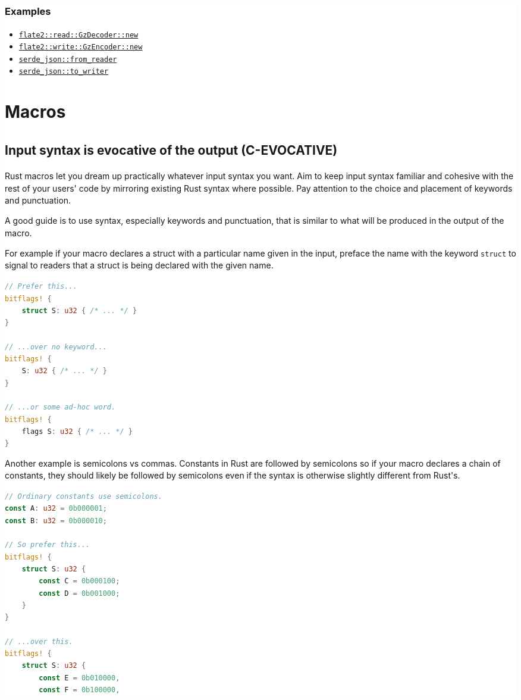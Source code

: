 ### Examples

- [`flate2::read::GzDecoder::new`]
- [`flate2::write::GzEncoder::new`]
- [`serde_json::from_reader`]
- [`serde_json::to_writer`]

[`flate2::read::GzDecoder::new`]: https://docs.rs/flate2/0.2/flate2/read/struct.GzDecoder.html#method.new
[`flate2::write::GzEncoder::new`]: https://docs.rs/flate2/0.2/flate2/write/struct.GzEncoder.html#method.new
[`serde_json::from_reader`]: https://docs.serde.rs/serde_json/fn.from_reader.html
[`serde_json::to_writer`]: https://docs.serde.rs/serde_json/fn.to_writer.html
# Macros


<a id="c-evocative"></a>
## Input syntax is evocative of the output (C-EVOCATIVE)

Rust macros let you dream up practically whatever input syntax you want. Aim to
keep input syntax familiar and cohesive with the rest of your users' code by
mirroring existing Rust syntax where possible. Pay attention to the choice and
placement of keywords and punctuation.

A good guide is to use syntax, especially keywords and punctuation, that is
similar to what will be produced in the output of the macro.

For example if your macro declares a struct with a particular name given in the
input, preface the name with the keyword `struct` to signal to readers that a
struct is being declared with the given name.

```rust
// Prefer this...
bitflags! {
    struct S: u32 { /* ... */ }
}

// ...over no keyword...
bitflags! {
    S: u32 { /* ... */ }
}

// ...or some ad-hoc word.
bitflags! {
    flags S: u32 { /* ... */ }
}
```

Another example is semicolons vs commas. Constants in Rust are followed by
semicolons so if your macro declares a chain of constants, they should likely be
followed by semicolons even if the syntax is otherwise slightly different from
Rust's.

```rust
// Ordinary constants use semicolons.
const A: u32 = 0b000001;
const B: u32 = 0b000010;

// So prefer this...
bitflags! {
    struct S: u32 {
        const C = 0b000100;
        const D = 0b001000;
    }
}

// ...over this.
bitflags! {
    struct S: u32 {
        const E = 0b010000,
        const F = 0b100000,
```

[RFC 430]: https://github.com/rust-lang/rfcs/blob/master/text/0430-finalizing-naming-conventions.md
[C-FEATURE]: #c-feature
[`str::as_bytes()`]: https://doc.rust-lang.org/std/primitive.str.html#method.as_bytes
[`Path::to_str`]: https://doc.rust-lang.org/std/path/struct.Path.html#method.to_str
[`str::to_lowercase()`]: https://doc.rust-lang.org/std/primitive.str.html#method.to_lowercase
[`f64::to_radians()`]: https://doc.rust-lang.org/std/primitive.f64.html#method.to_radians
[`String::into_bytes()`]: https://doc.rust-lang.org/std/string/struct.String.html#method.into_bytes
[`BufReader::into_inner()`]: https://doc.rust-lang.org/std/io/struct.BufReader.html#method.into_inner
[`BufWriter::into_inner()`]: https://doc.rust-lang.org/std/io/struct.BufWriter.html#method.into_inner
[`BufReader`]: https://doc.rust-lang.org/std/io/struct.BufReader.html#method.into_inner
[`GzDecoder`]: https://docs.rs/flate2/0.2.19/flate2/read/struct.GzDecoder.html#method.into_inner
[`AtomicBool`]: https://doc.rust-lang.org/std/sync/atomic/struct.AtomicBool.html#method.into_inner
[`Vec::as_mut_slice`]: https://doc.rust-lang.org/std/vec/struct.Vec.html#method.as_mut_slice
[`Cell::get`]: https://doc.rust-lang.org/std/cell/struct.Cell.html#method.get
[`TempDir::path`]: https://docs.rs/tempdir/0.3.5/tempdir/struct.TempDir.html#method.path
[`TempDir::into_path`]: https://docs.rs/tempdir/0.3.5/tempdir/struct.TempDir.html#method.into_path
[`str::bytes`]: https://doc.rust-lang.org/std/primitive.str.html#method.bytes
[`str::chars`]: https://doc.rust-lang.org/std/primitive.str.html#method.chars
[`percent_encode`]: https://docs.rs/url/1.4.0/url/percent_encoding/fn.percent_encode.html
[RFC 199]: https://github.com/rust-lang/rfcs/blob/master/text/0199-ownership-variants.md
[PercentEncode-type]: https://docs.rs/url/1.4.0/url/percent_encoding/struct.PercentEncode.html
[`vec::IntoIter`]: https://doc.rust-lang.org/std/vec/struct.IntoIter.html
[`Vec::iter`]: https://doc.rust-lang.org/std/vec/struct.Vec.html#method.iter
[slice::Iter]: https://doc.rust-lang.org/std/slice/struct.Iter.html
[`Vec::iter_mut`]: https://doc.rust-lang.org/std/vec/struct.Vec.html#method.iter_mut
[slice::IterMut]: https://doc.rust-lang.org/std/slice/struct.IterMut.html
[`Vec::into_iter`]: https://doc.rust-lang.org/std/vec/struct.Vec.html#method.into_iter
[vec::IntoIter]: https://doc.rust-lang.org/std/vec/struct.IntoIter.html
[`BTreeMap::keys`]: https://doc.rust-lang.org/std/collections/struct.BTreeMap.html#method.keys
[btree_map::Keys]: https://doc.rust-lang.org/std/collections/btree_map/struct.Keys.html
[`BTreeMap::values`]: https://doc.rust-lang.org/std/collections/struct.BTreeMap.html#method.values
[btree_map::Values]: https://doc.rust-lang.org/std/collections/btree_map/struct.Values.html
[Cargo feature]: http://doc.crates.io/manifest.html#the-features-section
[`From<Ipv6Addr>`]: https://doc.rust-lang.org/std/net/struct.Ipv6Addr.html
[`IpAddr`]: https://doc.rust-lang.org/std/net/enum.IpAddr.html
[`FromIterator`]: https://doc.rust-lang.org/std/iter/trait.FromIterator.html
[`Extend`]: https://doc.rust-lang.org/std/iter/trait.Extend.html
[`Vec<T>`]: https://doc.rust-lang.org/std/vec/struct.Vec.html
[`Serialize`]: https://docs.serde.rs/serde/trait.Serialize.html
[`Deserialize`]: https://docs.serde.rs/serde/trait.Deserialize.html
[`LinkedHashMap`]: https://docs.rs/linked-hash-map/0.4.2/linked_hash_map/struct.LinkedHashMap.html
[`IpAddr`]: https://doc.rust-lang.org/std/net/enum.IpAddr.html
[`LittleEndian`]: https://docs.rs/byteorder/1.0.0/byteorder/enum.LittleEndian.html
[`Send`]: https://doc.rust-lang.org/std/marker/trait.Send.html
[`Sync`]: https://doc.rust-lang.org/std/marker/trait.Sync.html
[`std::error::Error`]: https://doc.rust-lang.org/std/error/trait.Error.html
[`error-chain`]: https://docs.rs/error-chain
[`source()`]: https://doc.rust-lang.org/std/error/trait.Error.html#method.source
[`Send`]: https://doc.rust-lang.org/std/marker/trait.Send.html
[`Sync`]: https://doc.rust-lang.org/std/marker/trait.Sync.html
[`thread::spawn`]: https://doc.rust-lang.org/std/thread/fn.spawn.html
[`Arc`]: https://doc.rust-lang.org/std/sync/struct.Arc.html
[`std::io::Error::new`]: https://doc.rust-lang.org/std/io/struct.Error.html#method.new
[`reqwest::Error::get_ref`]: https://docs.rs/reqwest/0.7.2/reqwest/struct.Error.html#method.get_ref
[`Error::downcast_ref`]: https://doc.rust-lang.org/std/error/trait.Error.html#method.downcast_ref-2
[`Error::description()`]: https://doc.rust-lang.org/std/error/trait.Error.html#tymethod.description
[`ParseBoolError`]: https://doc.rust-lang.org/std/str/struct.ParseBoolError.html
[RFC 1687]: https://github.com/rust-lang/rfcs/pull/1687
[`std::io::Read::read`]: https://doc.rust-lang.org/std/io/trait.Read.html#tymethod.read
[`Vec::insert`]: https://doc.rust-lang.org/std/vec/struct.Vec.html#method.insert
[`std::ptr::read`]: https://doc.rust-lang.org/std/ptr/fn.read.html
[`serialize_struct`]: #method.serialize_struct
[`Deserialize`]: trait.Deserialize.html
[`Value`]: ../enum.Value.html
[`DeserializeOwned`]: de/trait.DeserializeOwned.html
["Link all the things"]: https://github.com/rust-lang/rfcs/blob/master/text/1574-more-api-documentation-conventions.md#link-all-the-things
[*docs.rs*]: https://docs.rs
[RFC 1105]: https://github.com/rust-lang/rfcs/blob/master/text/1105-api-evolution.md
[`pub(crate)`]: https://github.com/rust-lang/rfcs/blob/master/text/1422-pub-restricted.md
[`Box::into_raw`]: https://doc.rust-lang.org/std/boxed/struct.Box.html#method.into_raw
[`str`]: https://doc.rust-lang.org/std/primitive.str.html
[`as_bytes`]: https://doc.rust-lang.org/std/primitive.str.html#method.as_bytes
[`from_utf8`]: https://doc.rust-lang.org/std/str/fn.from_utf8.html
[`std::ops`]: https://doc.rust-lang.org/std/ops/index.html#traits
[`Box::from_raw`]: https://doc.rust-lang.org/std/boxed/struct.Box.html#method.from_raw
[`u64::from_str_radix`]: https://doc.rust-lang.org/std/primitive.u64.html#method.from_str_radix
[`u64::from_be`]: https://doc.rust-lang.org/std/primitive.u64.html#method.from_be
[`String::from_utf8`]: https://doc.rust-lang.org/std/string/struct.String.html#method.from_utf8
[C-BUILDER]: type-safety.html#c-builder
[C-CONV-TRAITS]: interoperability.html#c-conv-traits
[`File::open`]: https://doc.rust-lang.org/stable/std/fs/struct.File.html#method.open
[`Mmap::open`]: https://docs.rs/memmap/0.5.2/memmap/struct.Mmap.html#method.open
[`Mmap::open_with_offset`]: https://docs.rs/memmap/0.5.2/memmap/struct.Mmap.html#method.open_with_offset
[`TcpStream::connect`]: https://doc.rust-lang.org/stable/std/net/struct.TcpStream.html#method.connect
[`UdpSocket::bind`]: https://doc.rust-lang.org/stable/std/net/struct.UdpSocket.html#method.bind
[`std::io::Error::new`]: https://doc.rust-lang.org/std/io/struct.Error.html#method.new
[`std::io::Error::from_raw_os_error`]: https://doc.rust-lang.org/std/io/struct.Error.html#method.from_raw_os_error
[`Box::new`]: https://doc.rust-lang.org/stable/std/boxed/struct.Box.html#method.new
[`Vec::binary_search`]: https://doc.rust-lang.org/std/vec/struct.Vec.html#method.binary_search
[`String::from_utf8`]: https://doc.rust-lang.org/std/string/struct.String.html#method.from_utf8
[`HashMap::insert`]: https://doc.rust-lang.org/stable/std/collections/struct.HashMap.html#method.insert
[C-OBJECT]: #c-object
[`std::fs::File::open`]: https://doc.rust-lang.org/std/fs/struct.File.html#method.open
[`Path`]: https://doc.rust-lang.org/std/path/struct.Path.html
[`OsString`]: https://doc.rust-lang.org/std/ffi/struct.OsString.html
[`io::Read`]: https://doc.rust-lang.org/std/io/trait.Read.html
[`io::Write`]: https://doc.rust-lang.org/std/io/trait.Write.html
[`Iterator`]: https://doc.rust-lang.org/std/iter/trait.Iterator.html
[catastrophic bugs]: http://en.wikipedia.org/wiki/Mars_Climate_Orbiter
[C-NEWTYPE]: #c-newtype
[`bitflags`]: https://github.com/bitflags/bitflags
[`Command`]: https://doc.rust-lang.org/std/process/struct.Command.html
[child process]: https://doc.rust-lang.org/std/process/struct.Child.html
[`Url`]: https://docs.rs/url/1.4.0/url/struct.Url.html
[`ParseOptions`]: https://docs.rs/url/1.4.0/url/struct.ParseOptions.html
[`std::process::Command`]: https://doc.rust-lang.org/std/process/struct.Command.html
[robustness principle]: http://en.wikipedia.org/wiki/Robustness_principle
[C-NEWTYPE]: type-safety.html#c-newtype
[`impl Trait`]: https://github.com/rust-lang/rfcs/blob/master/text/1522-conservative-impl-trait.md
[impl-trait-2]: https://rust-lang.github.io/edition-guide/rust-2018/trait-system/impl-trait-for-returning-complex-types-with-ease.html
[`std::borrow::Cow`]: https://doc.rust-lang.org/std/borrow/enum.Cow.html
[`std::boxed::Box`]: https://doc.rust-lang.org/std/boxed/struct.Box.html
[`std::io::BufWriter`]: https://doc.rust-lang.org/std/io/struct.BufWriter.html
[M-ERRORS-CANONICAL-STRUCTS]: ../libs/ux/#M-ERRORS-CANONICAL-STRUCTS
[M-NO-GLOB-REEXPORTS]: ../libs/resilience/#M-NO-GLOB-REEXPORTS
[M-DOC-FIRST-SENTENCE]: ./#M-DOC-FIRST-SENTENCE
[M-YIELD-POINTS]: ./#M-YIELD-POINTS
[M-PANIC-IS-STOP]: ../universal/#M-PANIC-IS-STOP
[M-PUBLIC-DEBUG]: ./#M-PUBLIC-DEBUG